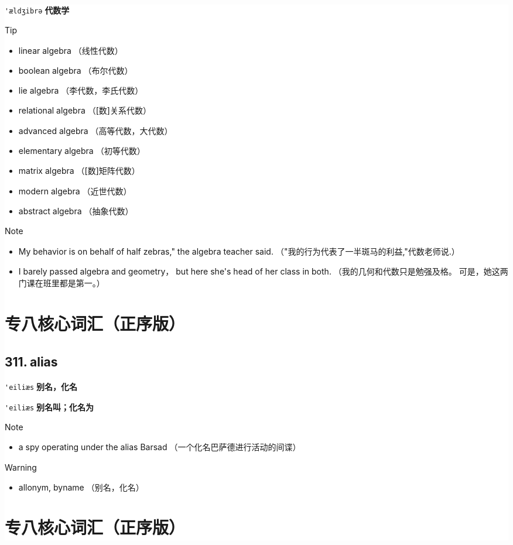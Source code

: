 `'ældʒibrə`  **代数学**

> [!TIP]
>
> - linear algebra （线性代数）
>
> - boolean algebra （布尔代数）
>
> - lie algebra （李代数，李氏代数）
>
> - relational algebra （[数]关系代数）
>
> - advanced algebra （高等代数，大代数）
>
> - elementary algebra （初等代数）
>
> - matrix algebra （[数]矩阵代数）
>
> - modern algebra （近世代数）
>
> - abstract algebra （抽象代数）
>

> [!NOTE]
>
> - My behavior is on behalf of half zebras," the algebra teacher said. （"我的行为代表了一半斑马的利益,"代数老师说.）
>
> - I barely passed algebra and geometry， but here she's head of her class in both. （我的几何和代数只是勉强及格。 可是，她这两门课在班里都是第一。）
>

# 专八核心词汇（正序版）

## 311. alias

`'eiliæs`  **别名，化名**

`'eiliæs`  **别名叫；化名为**

> [!NOTE]
>
> - a spy operating under the alias Barsad （一个化名巴萨德进行活动的间谍）
>

> [!WARNING]
>
> - allonym, byname （别名，化名）
>

# 专八核心词汇（正序版）
